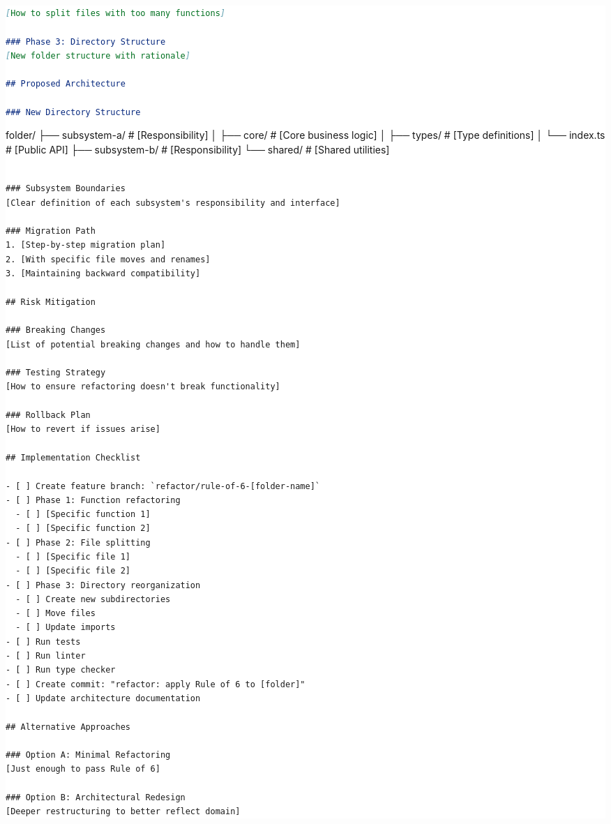 ```markdown
[How to split files with too many functions]

### Phase 3: Directory Structure
[New folder structure with rationale]

## Proposed Architecture

### New Directory Structure
```
folder/
├── subsystem-a/       # [Responsibility]
│   ├── core/          # [Core business logic]
│   ├── types/         # [Type definitions]
│   └── index.ts       # [Public API]
├── subsystem-b/       # [Responsibility]
└── shared/            # [Shared utilities]
```

### Subsystem Boundaries
[Clear definition of each subsystem's responsibility and interface]

### Migration Path
1. [Step-by-step migration plan]
2. [With specific file moves and renames]
3. [Maintaining backward compatibility]

## Risk Mitigation

### Breaking Changes
[List of potential breaking changes and how to handle them]

### Testing Strategy
[How to ensure refactoring doesn't break functionality]

### Rollback Plan
[How to revert if issues arise]

## Implementation Checklist

- [ ] Create feature branch: `refactor/rule-of-6-[folder-name]`
- [ ] Phase 1: Function refactoring
  - [ ] [Specific function 1]
  - [ ] [Specific function 2]
- [ ] Phase 2: File splitting
  - [ ] [Specific file 1]
  - [ ] [Specific file 2]
- [ ] Phase 3: Directory reorganization
  - [ ] Create new subdirectories
  - [ ] Move files
  - [ ] Update imports
- [ ] Run tests
- [ ] Run linter
- [ ] Run type checker
- [ ] Create commit: "refactor: apply Rule of 6 to [folder]"
- [ ] Update architecture documentation

## Alternative Approaches

### Option A: Minimal Refactoring
[Just enough to pass Rule of 6]

### Option B: Architectural Redesign
[Deeper restructuring to better reflect domain]
```
